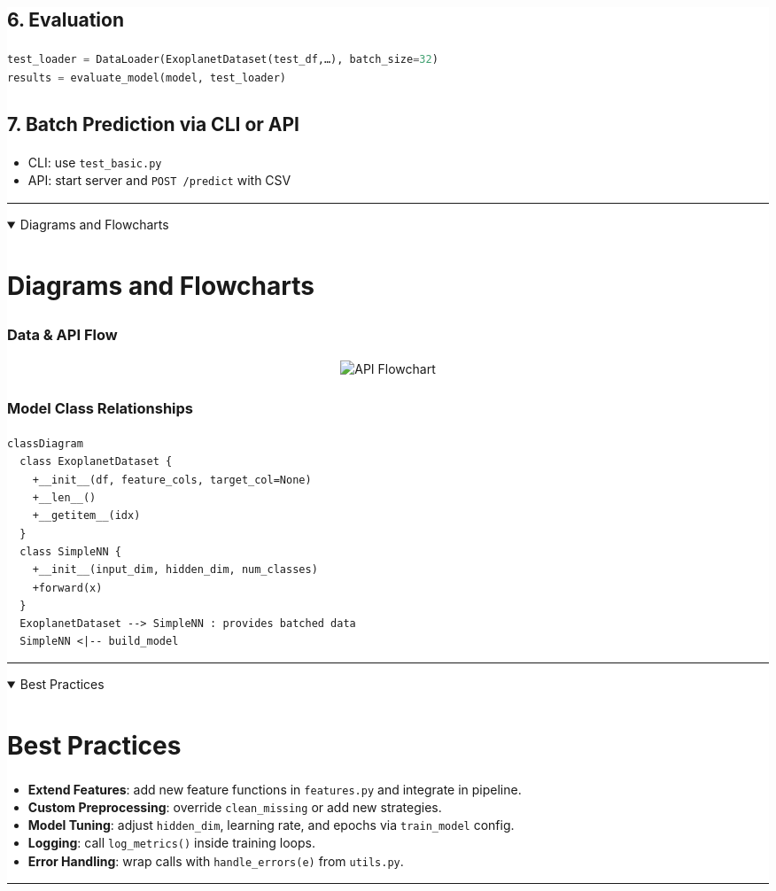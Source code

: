 ## 6. Evaluation  
```python
test_loader = DataLoader(ExoplanetDataset(test_df,…), batch_size=32)
results = evaluate_model(model, test_loader)
```

## 7. Batch Prediction via CLI or API  
- CLI: use `test_basic.py`  
- API: start server and `POST /predict` with CSV  
</details>

---

<details open>
<summary>Diagrams and Flowcharts</summary>

# Diagrams and Flowcharts

### Data & API Flow  
<div align="center">
  <img src="img/flowchart.svg" width="300" alt="API Flowchart">
</div>


### Model Class Relationships  
```mermaid
classDiagram
  class ExoplanetDataset {
    +__init__(df, feature_cols, target_col=None)
    +__len__()
    +__getitem__(idx)
  }
  class SimpleNN {
    +__init__(input_dim, hidden_dim, num_classes)
    +forward(x)
  }
  ExoplanetDataset --> SimpleNN : provides batched data
  SimpleNN <|-- build_model
```
</details>

---

<details open>
<summary>Best Practices</summary>

# Best Practices

- **Extend Features**: add new feature functions in `features.py` and integrate in pipeline.  
- **Custom Preprocessing**: override `clean_missing` or add new strategies.  
- **Model Tuning**: adjust `hidden_dim`, learning rate, and epochs via `train_model` config.  
- **Logging**: call `log_metrics()` inside training loops.  
- **Error Handling**: wrap calls with `handle_errors(e)` from `utils.py`.
</details>

---